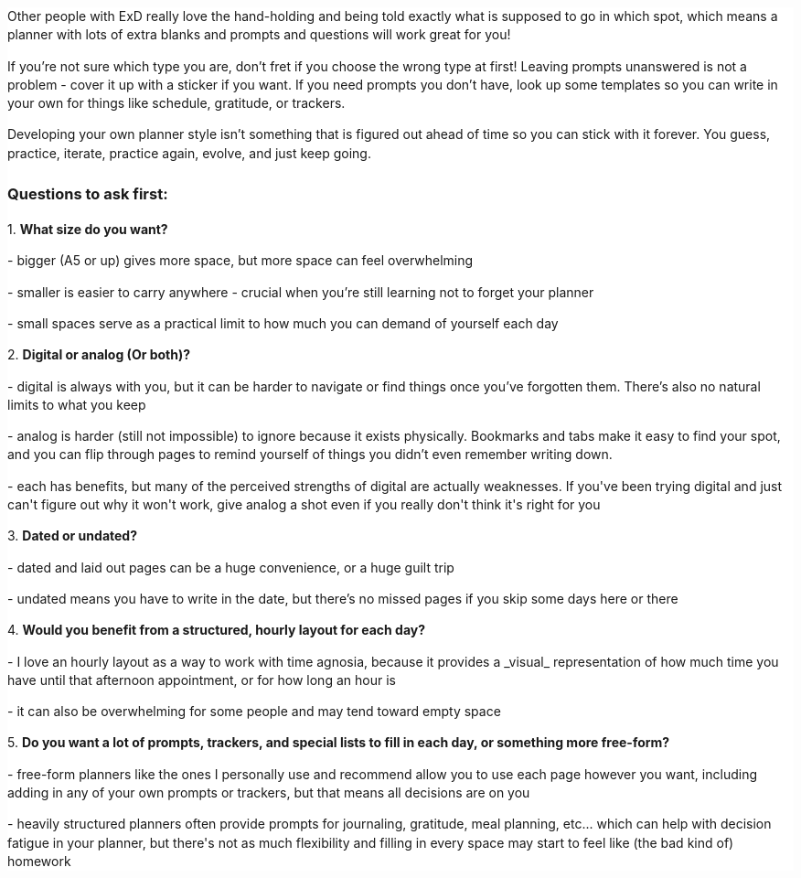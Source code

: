 Other people with ExD really love the hand-holding and being told exactly what is supposed to go in which spot, which means a planner with lots of extra blanks and prompts and questions will work great for you!

If you’re not sure which type you are, don’t fret if you choose the wrong type at first! Leaving prompts unanswered is not a problem - cover it up with a sticker if you want. If you need prompts you don’t have, look up some templates so you can write in your own for things like schedule, gratitude, or trackers.

Developing your own planner style isn’t something that is figured out ahead of time so you can stick with it forever. You guess, practice, iterate, practice again, evolve, and just keep going.

### Questions to ask first:

1\. **What size do you want?**

\- bigger (A5 or up) gives more space, but more space can feel overwhelming

\- smaller is easier to carry anywhere - crucial when you’re still learning not to forget your planner

\- small spaces serve as a practical limit to how much you can demand of yourself each day

2\. **Digital or analog (Or both)?**

\- digital is always with you, but it can be harder to navigate or find things once you’ve forgotten them. There’s also no natural limits to what you keep

\- analog is harder (still not impossible) to ignore because it exists physically. Bookmarks and tabs make it easy to find your spot, and you can flip through pages to remind yourself of things you didn’t even remember writing down.

\- each has benefits, but many of the perceived strengths of digital are actually weaknesses. If you've been trying digital and just can't figure out why it won't work, give analog a shot even if you really don't think it's right for you

3\. **Dated or undated?**

\- dated and laid out pages can be a huge convenience, or a huge guilt trip

\- undated means you have to write in the date, but there’s no missed pages if you skip some days here or there

4\. **Would you benefit from a structured, hourly layout for each day?**

\- I love an hourly layout as a way to work with time agnosia, because it provides a \_visual\_ representation of how much time you have until that afternoon appointment, or for how long an hour is 

\- it can also be overwhelming for some people and may tend toward empty space

5\. **Do you want a lot of prompts, trackers, and special lists to fill in each day, or something more free-form?**

\- free-form planners like the ones I personally use and recommend allow you to use each page however you want, including adding in any of your own prompts or trackers, but that means all decisions are on you

\- heavily structured planners often provide prompts for journaling, gratitude, meal planning, etc... which can help with decision fatigue in your planner, but there's not as much flexibility and filling in every space may start to feel like (the bad kind of) homework
